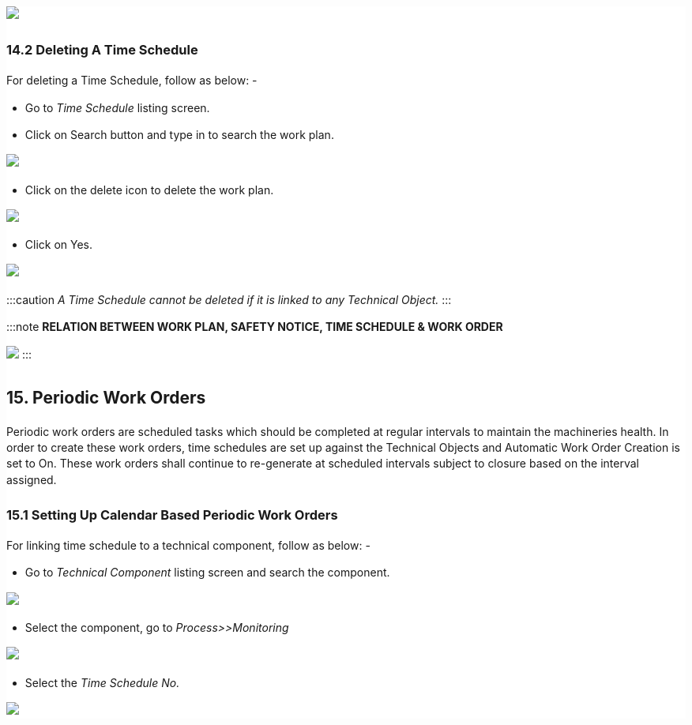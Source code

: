 ![](/mms/admin/image106.png)

### 14.2 Deleting A Time Schedule

For deleting a Time Schedule, follow as below: -

-   Go to *Time Schedule* listing screen.

-   Click on Search button and type in to search the work plan.

![](/mms/admin/image107.png)

-   Click on the delete icon to delete the work plan.

![](/mms/admin/image98.png)

-   Click on Yes.

![](/mms/admin/image99.png)

:::caution
*A Time Schedule cannot be deleted if it is linked to any Technical Object.*
:::

:::note
**RELATION BETWEEN WORK PLAN, SAFETY NOTICE, TIME SCHEDULE & WORK ORDER**

![](/mms/admin/image108.png)
:::

## 15. Periodic Work Orders

Periodic work orders are scheduled tasks which should be completed at
regular intervals to maintain the machineries health. In order to create
these work orders, time schedules are set up against the Technical
Objects and Automatic Work Order Creation is set to On. These work
orders shall continue to re-generate at scheduled intervals subject to
closure based on the interval assigned.

### 15.1 Setting Up Calendar Based Periodic Work Orders

For linking time schedule to a technical component, follow as below: -

-   Go to *Technical Component* listing screen and search the component.

![](/mms/admin/image109.png)

-   Select the component, go to *Process\>\>Monitoring*

![](/mms/admin/image110.png)

-   Select the *Time Schedule No.*

![](/mms/admin/image111.png)
